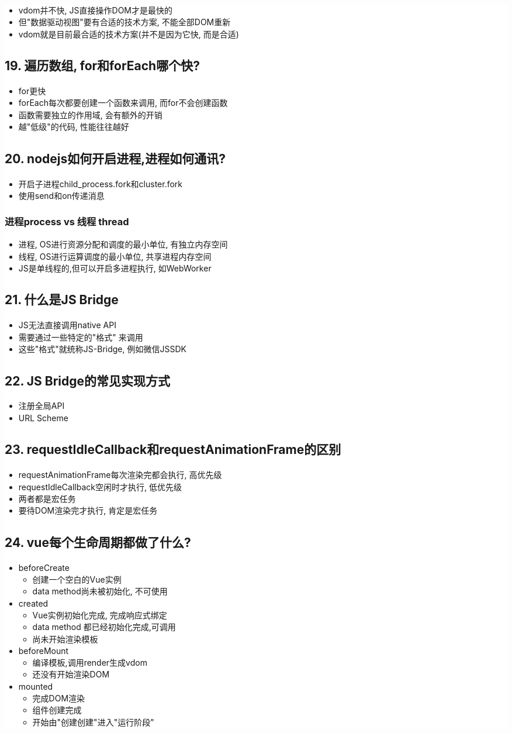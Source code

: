 - vdom并不快, JS直接操作DOM才是最快的
- 但"数据驱动视图"要有合适的技术方案, 不能全部DOM重新
- vdom就是目前最合适的技术方案(并不是因为它快, 而是合适)



## 19. 遍历数组, for和forEach哪个快?

- for更快
- forEach每次都要创建一个函数来调用, 而for不会创建函数
- 函数需要独立的作用域, 会有额外的开销
- 越"低级"的代码, 性能往往越好



## 20. nodejs如何开启进程,进程如何通讯?

- 开启子进程child_process.fork和cluster.fork
- 使用send和on传递消息

### 进程process vs 线程 thread

- 进程, OS进行资源分配和调度的最小单位, 有独立内存空间
- 线程, OS进行运算调度的最小单位, 共享进程内存空间
- JS是单线程的,但可以开启多进程执行, 如WebWorker



## 21. 什么是JS Bridge

- JS无法直接调用native API
- 需要通过一些特定的"格式" 来调用
- 这些"格式"就统称JS-Bridge, 例如微信JSSDK



## 22. JS Bridge的常见实现方式

- 注册全局API
- URL Scheme



## 23. requestIdleCallback和requestAnimationFrame的区别

- requestAnimationFrame每次渲染完都会执行, 高优先级
- requestIdleCallback空闲时才执行, 低优先级
- 两者都是宏任务
- 要待DOM渲染完才执行, 肯定是宏任务



## 24. vue每个生命周期都做了什么?

- beforeCreate
  - 创建一个空白的Vue实例
  - data method尚未被初始化, 不可使用
- created
  - Vue实例初始化完成, 完成响应式绑定
  - data  method 都已经初始化完成,可调用
  - 尚未开始渲染模板
- beforeMount
  - 编译模板,调用render生成vdom
  - 还没有开始渲染DOM
- mounted
  - 完成DOM渲染
  - 组件创建完成
  - 开始由"创建创建"进入"运行阶段"